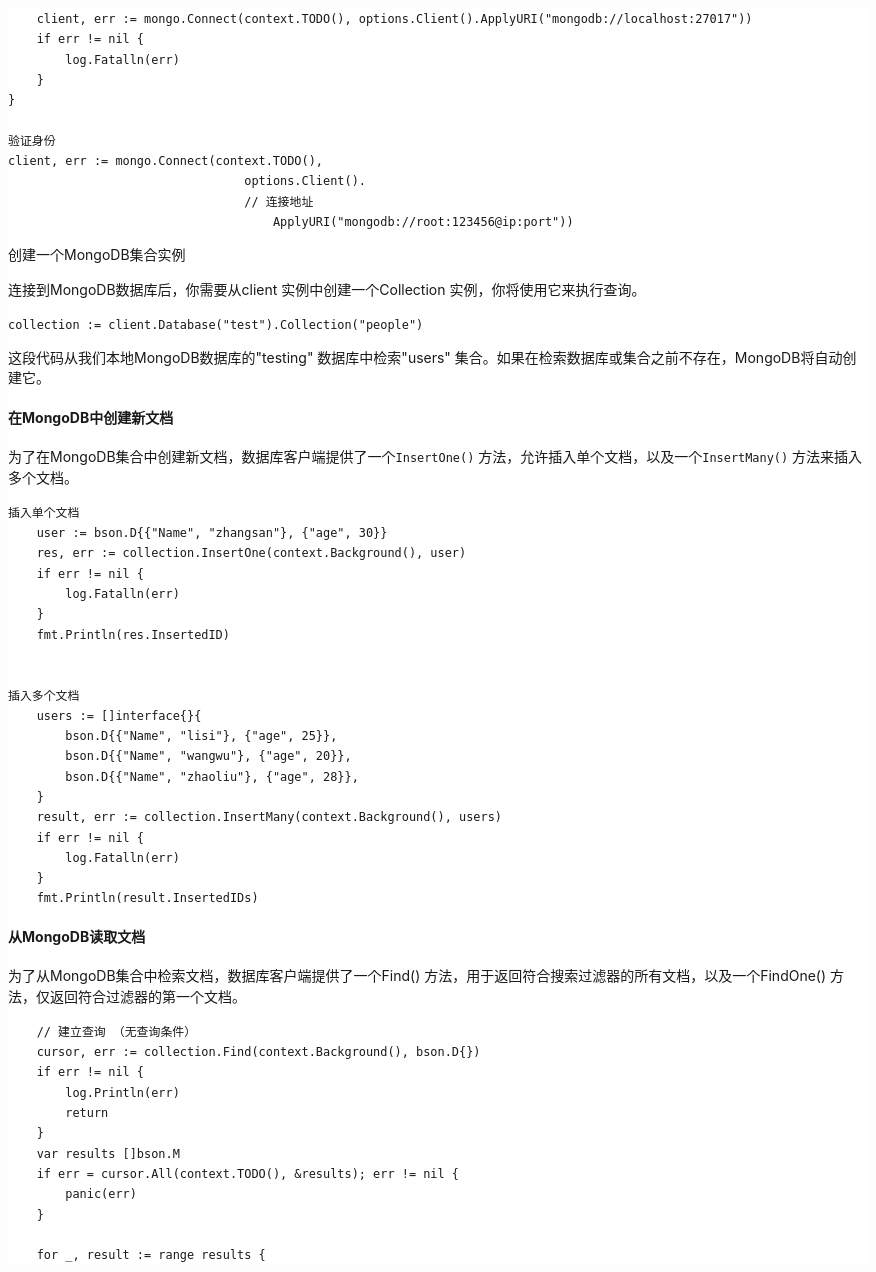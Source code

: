```
	client, err := mongo.Connect(context.TODO(), options.Client().ApplyURI("mongodb://localhost:27017"))
	if err != nil {
		log.Fatalln(err)
	}
}

验证身份
client, err := mongo.Connect(context.TODO(),
                         		 options.Client().
                                 // 连接地址
                             		 ApplyURI("mongodb://root:123456@ip:port"))

```

创建一个MongoDB集合实例

连接到MongoDB数据库后，你需要从client 实例中创建一个Collection 实例，你将使用它来执行查询。

```
collection := client.Database("test").Collection("people")
```
这段代码从我们本地MongoDB数据库的"testing" 数据库中检索"users" 集合。如果在检索数据库或集合之前不存在，MongoDB将自动创建它。

#### 在MongoDB中创建新文档

为了在MongoDB集合中创建新文档，数据库客户端提供了一个`InsertOne()` 方法，允许插入单个文档，以及一个`InsertMany()` 方法来插入多个文档。
```
插入单个文档
	user := bson.D{{"Name", "zhangsan"}, {"age", 30}}
	res, err := collection.InsertOne(context.Background(), user)
	if err != nil {
		log.Fatalln(err)
	}
	fmt.Println(res.InsertedID)


插入多个文档
	users := []interface{}{
		bson.D{{"Name", "lisi"}, {"age", 25}},
		bson.D{{"Name", "wangwu"}, {"age", 20}},
		bson.D{{"Name", "zhaoliu"}, {"age", 28}},
	}
	result, err := collection.InsertMany(context.Background(), users)
	if err != nil {
		log.Fatalln(err)
	}
	fmt.Println(result.InsertedIDs)
```

#### 从MongoDB读取文档

为了从MongoDB集合中检索文档，数据库客户端提供了一个Find() 方法，用于返回符合搜索过滤器的所有文档，以及一个FindOne() 方法，仅返回符合过滤器的第一个文档。
```
	// 建立查询 （无查询条件）
	cursor, err := collection.Find(context.Background(), bson.D{})
	if err != nil {
		log.Println(err)
		return
	}
	var results []bson.M
	if err = cursor.All(context.TODO(), &results); err != nil {
		panic(err)
	}

	for _, result := range results {
```
